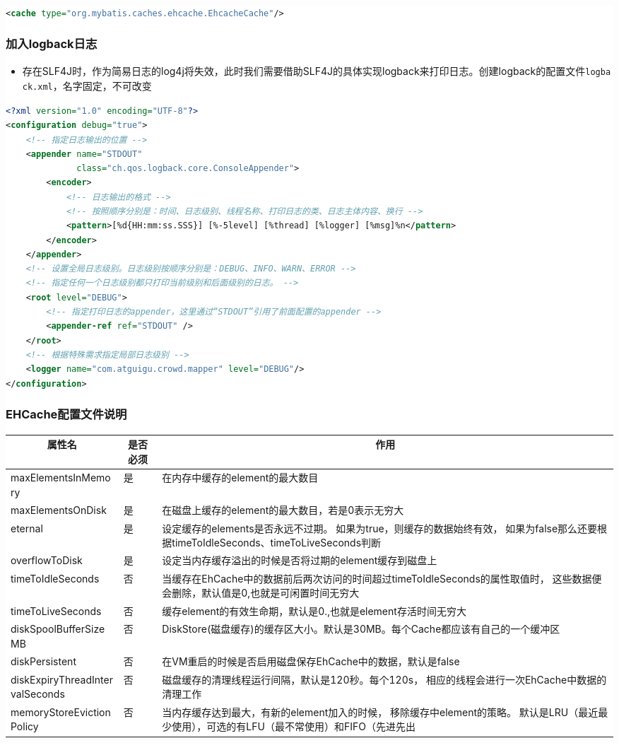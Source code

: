 ```xml
<cache type="org.mybatis.caches.ehcache.EhcacheCache"/>
```

### 加入logback日志

- 存在SLF4J时，作为简易日志的log4j将失效，此时我们需要借助SLF4J的具体实现logback来打印日志。创建logback的配置文件`logback.xml`，名字固定，不可改变

```xml
<?xml version="1.0" encoding="UTF-8"?>
<configuration debug="true">
    <!-- 指定日志输出的位置 -->
    <appender name="STDOUT"
              class="ch.qos.logback.core.ConsoleAppender">
        <encoder>
            <!-- 日志输出的格式 -->
            <!-- 按照顺序分别是：时间、日志级别、线程名称、打印日志的类、日志主体内容、换行 -->
            <pattern>[%d{HH:mm:ss.SSS}] [%-5level] [%thread] [%logger] [%msg]%n</pattern>
        </encoder>
    </appender>
    <!-- 设置全局日志级别。日志级别按顺序分别是：DEBUG、INFO、WARN、ERROR -->
    <!-- 指定任何一个日志级别都只打印当前级别和后面级别的日志。 -->
    <root level="DEBUG">
        <!-- 指定打印日志的appender，这里通过“STDOUT”引用了前面配置的appender -->
        <appender-ref ref="STDOUT" />
    </root>
    <!-- 根据特殊需求指定局部日志级别 -->
    <logger name="com.atguigu.crowd.mapper" level="DEBUG"/>
</configuration>
```

### EHCache配置文件说明

| 属性名                          | 是否必须 | 作用                                                         |
| ------------------------------- | -------- | ------------------------------------------------------------ |
| maxElementsInMemory             | 是       | 在内存中缓存的element的最大数目                              |
| maxElementsOnDisk               | 是       | 在磁盘上缓存的element的最大数目，若是0表示无穷大             |
| eternal                         | 是       | 设定缓存的elements是否永远不过期。 如果为true，则缓存的数据始终有效， 如果为false那么还要根据timeToIdleSeconds、timeToLiveSeconds判断 |
| overflowToDisk                  | 是       | 设定当内存缓存溢出的时候是否将过期的element缓存到磁盘上      |
| timeToIdleSeconds               | 否       | 当缓存在EhCache中的数据前后两次访问的时间超过timeToIdleSeconds的属性取值时， 这些数据便会删除，默认值是0,也就是可闲置时间无穷大 |
| timeToLiveSeconds               | 否       | 缓存element的有效生命期，默认是0.,也就是element存活时间无穷大 |
| diskSpoolBufferSizeMB           | 否       | DiskStore(磁盘缓存)的缓存区大小。默认是30MB。每个Cache都应该有自己的一个缓冲区 |
| diskPersistent                  | 否       | 在VM重启的时候是否启用磁盘保存EhCache中的数据，默认是false   |
| diskExpiryThreadIntervalSeconds | 否       | 磁盘缓存的清理线程运行间隔，默认是120秒。每个120s， 相应的线程会进行一次EhCache中数据的清理工作 |
| memoryStoreEvictionPolicy       | 否       | 当内存缓存达到最大，有新的element加入的时候， 移除缓存中element的策略。 默认是LRU（最近最少使用），可选的有LFU（最不常使用）和FIFO（先进先出 |
